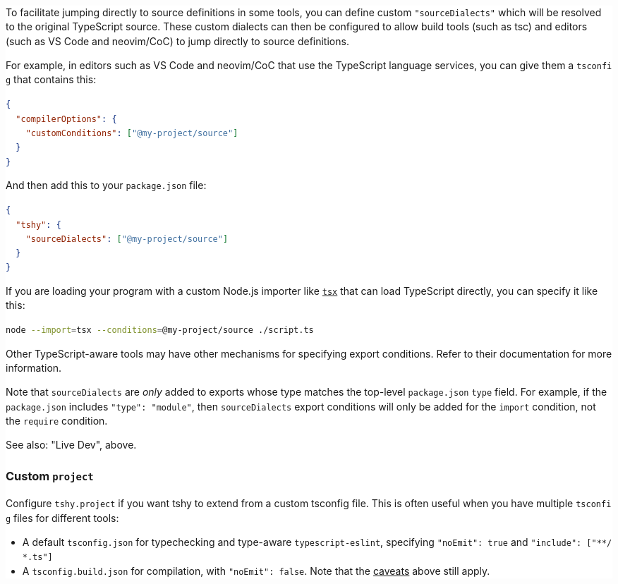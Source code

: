 To facilitate jumping directly to source definitions in some
tools, you can define custom `"sourceDialects"` which will be
resolved to the original TypeScript source. These custom dialects
can then be configured to allow build tools (such as tsc) and
editors (such as VS Code and neovim/CoC) to jump directly to
source definitions.

For example, in editors such as VS Code and neovim/CoC that use
the TypeScript language services, you can give them a `tsconfig`
that contains this:

```json
{
  "compilerOptions": {
    "customConditions": ["@my-project/source"]
  }
}
```

And then add this to your `package.json` file:

```json
{
  "tshy": {
    "sourceDialects": ["@my-project/source"]
  }
}
```

If you are loading your program with a custom Node.js importer
like [`tsx`](https://npm.im/tsx) that can load TypeScript
directly, you can specify it like this:

```bash
node --import=tsx --conditions=@my-project/source ./script.ts
```

Other TypeScript-aware tools may have other mechanisms for
specifying export conditions. Refer to their documentation for
more information.

Note that `sourceDialects` are _only_ added to exports whose type
matches the top-level `package.json` `type` field. For example,
if the `package.json` includes `"type": "module"`, then
`sourceDialects` export conditions will only be added for the
`import` condition, not the `require` condition.

See also: "Live Dev", above.

### Custom `project`

Configure `tshy.project` if you want tshy to extend from a custom
tsconfig file. This is often useful when you have multiple
`tsconfig` files for different tools:

- A default `tsconfig.json` for typechecking and type-aware
  `typescript-eslint`, specifying `"noEmit": true` and
  `"include": ["**/*.ts"]`
- A `tsconfig.build.json` for compilation, with `"noEmit":
false`. Note that the [caveats](#tsconfigs) above still apply.
